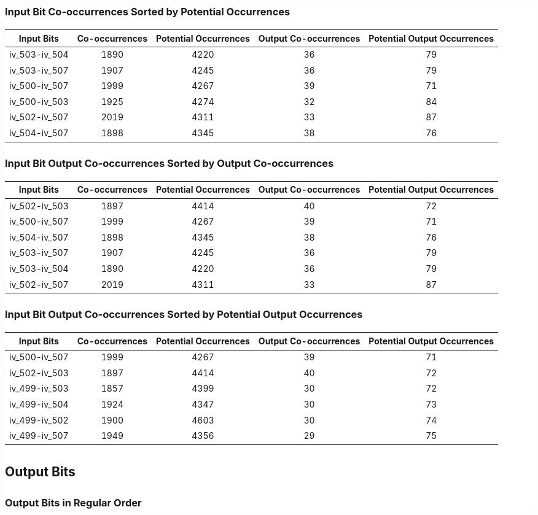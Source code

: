 ### Input Bit Co-occurrences Sorted by Potential Occurrences

| Input Bits | Co-occurrences | Potential Occurrences | Output Co-occurrences | Potential Output Occurrences |
|:----------:|:--------------:|:---------------------:|:---------------------:|:----------------------------:|
| iv_503-iv_504 | 1890 | 4220 | 36 | 79 |
| iv_503-iv_507 | 1907 | 4245 | 36 | 79 |
| iv_500-iv_507 | 1999 | 4267 | 39 | 71 |
| iv_500-iv_503 | 1925 | 4274 | 32 | 84 |
| iv_502-iv_507 | 2019 | 4311 | 33 | 87 |
| iv_504-iv_507 | 1898 | 4345 | 38 | 76 |

### Input Bit Output Co-occurrences Sorted by Output Co-occurrences

| Input Bits | Co-occurrences | Potential Occurrences | Output Co-occurrences | Potential Output Occurrences |
|:----------:|:--------------:|:---------------------:|:---------------------:|:----------------------------:|
| iv_502-iv_503 | 1897 | 4414 | 40 | 72 |
| iv_500-iv_507 | 1999 | 4267 | 39 | 71 |
| iv_504-iv_507 | 1898 | 4345 | 38 | 76 |
| iv_503-iv_507 | 1907 | 4245 | 36 | 79 |
| iv_503-iv_504 | 1890 | 4220 | 36 | 79 |
| iv_502-iv_507 | 2019 | 4311 | 33 | 87 |

### Input Bit Output Co-occurrences Sorted by Potential Output Occurrences

| Input Bits | Co-occurrences | Potential Occurrences | Output Co-occurrences | Potential Output Occurrences |
|:----------:|:--------------:|:---------------------:|:---------------------:|:----------------------------:|
| iv_500-iv_507 | 1999 | 4267 | 39 | 71 |
| iv_502-iv_503 | 1897 | 4414 | 40 | 72 |
| iv_499-iv_503 | 1857 | 4399 | 30 | 72 |
| iv_499-iv_504 | 1924 | 4347 | 30 | 73 |
| iv_499-iv_502 | 1900 | 4603 | 30 | 74 |
| iv_499-iv_507 | 1949 | 4356 | 29 | 75 |

## Output Bits

### Output Bits in Regular Order
